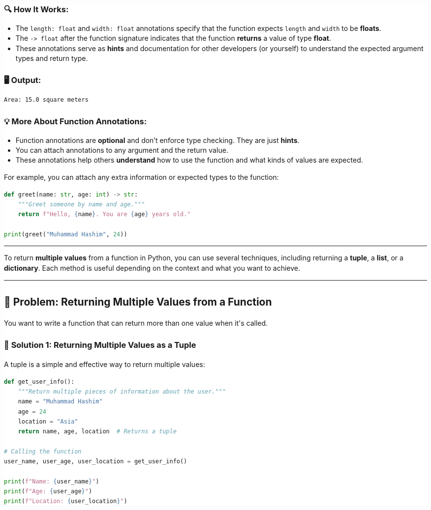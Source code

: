 ### 🔍 **How It Works**:
- The `length: float` and `width: float` annotations specify that the function expects `length` and `width` to be **floats**.
- The `-> float` after the function signature indicates that the function **returns** a value of type **float**.
- These annotations serve as **hints** and documentation for other developers (or yourself) to understand the expected argument types and return type.

### 🖥 **Output**:

```
Area: 15.0 square meters
```

### 💡 **More About Function Annotations**:

- Function annotations are **optional** and don’t enforce type checking. They are just **hints**.
- You can attach annotations to any argument and the return value.
- These annotations help others **understand** how to use the function and what kinds of values are expected.

For example, you can attach any extra information or expected types to the function:

```python
def greet(name: str, age: int) -> str:
    """Greet someone by name and age."""
    return f"Hello, {name}. You are {age} years old."

print(greet("Muhammad Hashim", 24))
```

---

To return **multiple values** from a function in Python, you can use several techniques, including returning a **tuple**, a **list**, or a **dictionary**. Each method is useful depending on the context and what you want to achieve.

---

## 📝 **Problem: Returning Multiple Values from a Function**

You want to write a function that can return more than one value when it's called.

### 🔧 **Solution 1: Returning Multiple Values as a Tuple**

A tuple is a simple and effective way to return multiple values:

```python
def get_user_info():
    """Return multiple pieces of information about the user."""
    name = "Muhammad Hashim"
    age = 24
    location = "Asia"
    return name, age, location  # Returns a tuple

# Calling the function
user_name, user_age, user_location = get_user_info()

print(f"Name: {user_name}")
print(f"Age: {user_age}")
print(f"Location: {user_location}")
```
